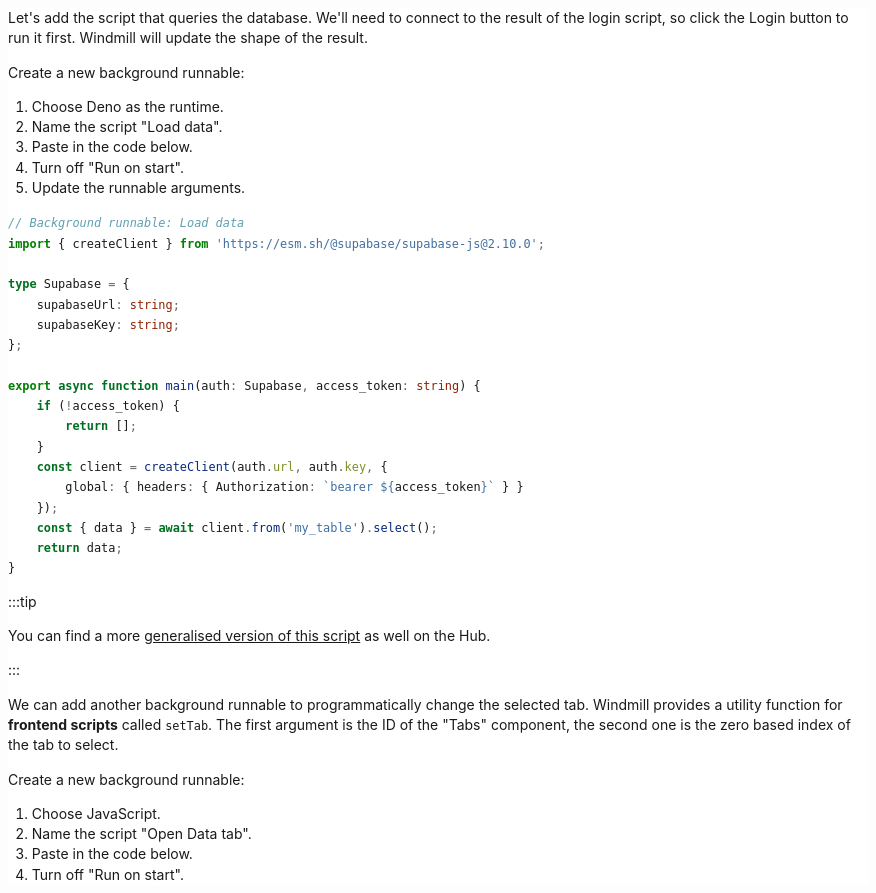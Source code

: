 Let's add the script that queries the database. We'll need to connect to the result of the login
script, so click the Login button to run it first. Windmill will update the shape of the result.

Create a new background runnable:

1. Choose Deno as the runtime.
1. Name the script "Load data".
1. Paste in the code below.
1. Turn off "Run on start".
1. Update the runnable arguments.

```typescript
// Background runnable: Load data
import { createClient } from 'https://esm.sh/@supabase/supabase-js@2.10.0';

type Supabase = {
	supabaseUrl: string;
	supabaseKey: string;
};

export async function main(auth: Supabase, access_token: string) {
	if (!access_token) {
		return [];
	}
	const client = createClient(auth.url, auth.key, {
		global: { headers: { Authorization: `bearer ${access_token}` } }
	});
	const { data } = await client.from('my_table').select();
	return data;
}
```

:::tip

You can find a more [generalised version of this script][hub-supabase-fetch] as well on the Hub.

:::

<video
className="border-2 rounded-xl object-cover w-full h-full"
controls
src="/videos/supabase-auth/add-query-script.mp4"
/>
<br/>

We can add another background runnable to programmatically change the selected tab. Windmill provides
a utility function for **frontend scripts** called `setTab`. The first argument is the ID of the
"Tabs" component, the second one is the zero based index of the tab to select.

Create a new background runnable:

1. Choose JavaScript.
1. Name the script "Open Data tab".
1. Paste in the code below.
1. Turn off "Run on start".


[tera]: https://www.teracapital.com.br/
[hub]: https://hub.windmill.dev
[hub-resources]: https://hub.windmill.dev/resources
[app]: https://app.windmill.dev/
[js-template-string]: https://developer.mozilla.org/en-US/docs/Web/JavaScript/Reference/Template_literals
[supabase-auth-fe-example]: https://hub.windmill.dev/apps/9/supabase-authentication-example---frontend-scripts-version
[supabase-auth-be-example]: https://hub.windmill.dev/apps/11/supabase-authentication-example---backend-scripts-version
[resource-doc]: /docs/core_concepts/resources_and_types
[hub-supabase-auth]: https://hub.windmill.dev/scripts/supabase/1540/authenticate-with-email-and-password-supabase
[hub-supabase-fetch]: https://hub.windmill.dev/scripts/supabase/1512/fetch-data-supabase